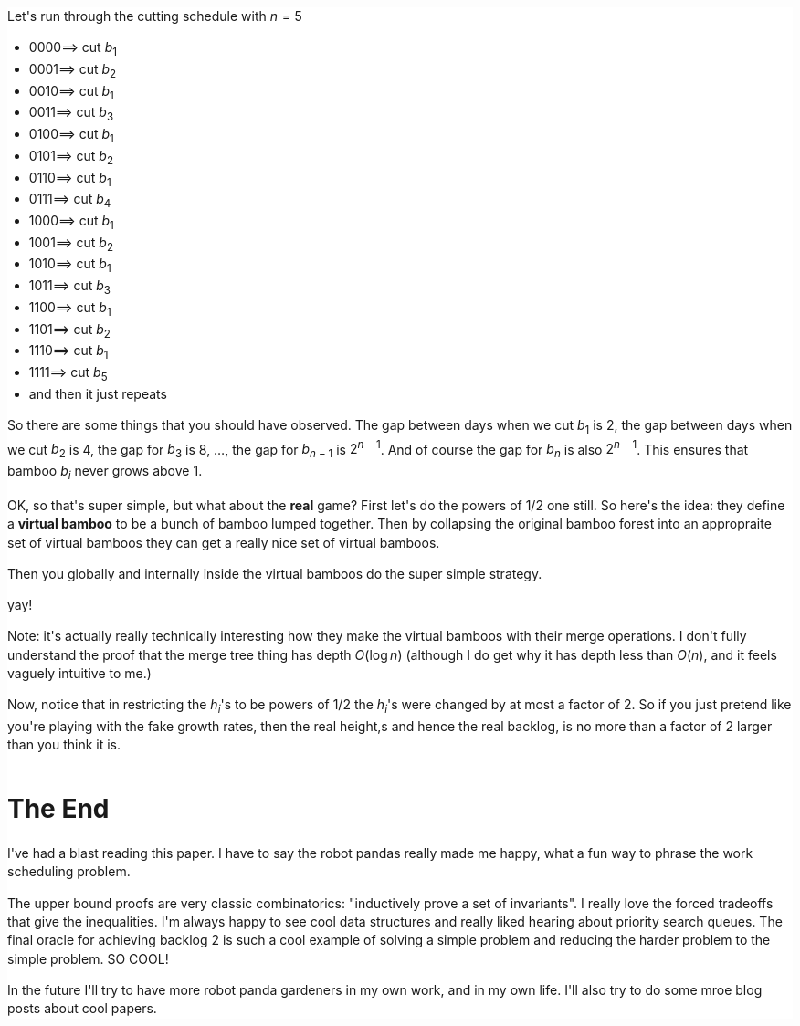 Let's run through the cutting schedule with $n=5$

- $0000 \implies$ cut $b_1$
- $0001 \implies$ cut $b_2$
- $0010 \implies$ cut $b_1$
- $0011 \implies$ cut $b_3$
- $0100 \implies$ cut $b_1$
- $0101 \implies$ cut $b_2$
- $0110 \implies$ cut $b_1$
- $0111 \implies$ cut $b_4$
- $1000 \implies$ cut $b_1$
- $1001 \implies$ cut $b_2$
- $1010 \implies$ cut $b_1$
- $1011 \implies$ cut $b_3$
- $1100 \implies$ cut $b_1$
- $1101 \implies$ cut $b_2$
- $1110 \implies$ cut $b_1$
- $1111 \implies$ cut $b_5$
- and then it just repeats

So there are some things that you should have observed. The gap between days
when we cut $b_1$ is $2$, the gap between days when we cut $b_2$ is $4$, the
gap for $b_3$ is $8$, $\ldots$, the gap for $b_{n-1}$ is $2^{n-1}$. And of
course the gap for $b_n$ is also $2^{n-1}$. This ensures that bamboo $b_i$
never grows above $1$.

OK, so that's super simple, but what about the **real** game?
First let's do the powers of $1/2$ one still. 
So here's the idea: they define a **virtual bamboo** to be a bunch of bamboo lumped together. 
Then by collapsing the original bamboo forest into an appropraite set of
virtual bamboos they can get a really nice set of virtual bamboos.

Then you globally and internally inside the virtual bamboos do the super simple strategy.

yay!

Note: it's actually really technically interesting how they make the virtual bamboos with their merge operations. I don't fully understand the proof that the merge tree thing has depth $O(\log n)$ (although I do get why it has depth less than $O(n)$, and it feels vaguely intuitive to me.)

Now, notice that in restricting the $h_i$'s to be powers of $1/2$ the $h_i$'s
were changed by at most a factor of $2$. 
So if you just pretend like you're playing with the fake growth rates, then the
real height,s and hence the real backlog, is no more than a factor of $2$
larger than you think it is.

# The End
I've had a blast reading this paper. I have to say the robot pandas really made
me happy, what a fun way to phrase the work scheduling problem. 

The upper bound proofs are very classic combinatorics: "inductively prove a set
of invariants". I really love the forced tradeoffs that give the inequalities.
I'm always happy to see cool data structures and really liked hearing about
priority search queues. The final oracle for achieving backlog 2 is such a cool
example of solving a simple problem and reducing the harder problem to the
simple problem. SO COOL!

In the future I'll try to have more robot panda gardeners in my own work, and
in my own life. I'll also try to do some mroe blog posts about cool papers.

